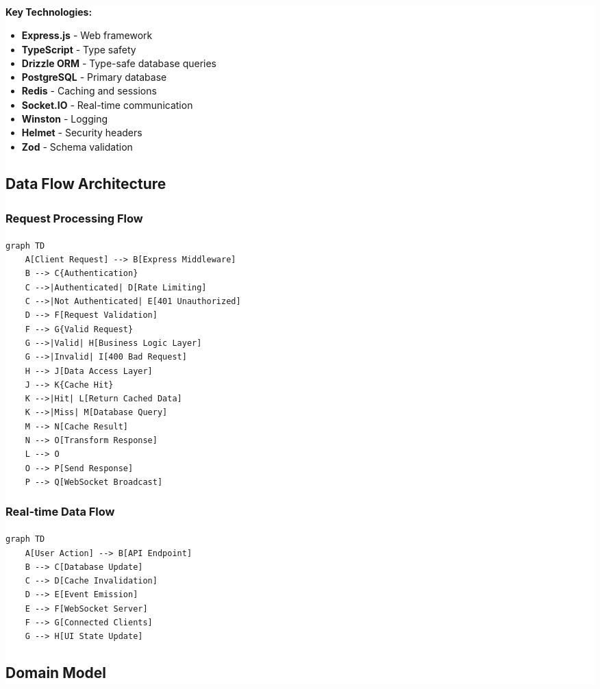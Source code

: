 **Key Technologies:**
- **Express.js** - Web framework
- **TypeScript** - Type safety
- **Drizzle ORM** - Type-safe database queries
- **PostgreSQL** - Primary database
- **Redis** - Caching and sessions
- **Socket.IO** - Real-time communication
- **Winston** - Logging
- **Helmet** - Security headers
- **Zod** - Schema validation

## Data Flow Architecture

### Request Processing Flow

```mermaid
graph TD
    A[Client Request] --> B[Express Middleware]
    B --> C{Authentication}
    C -->|Authenticated| D[Rate Limiting]
    C -->|Not Authenticated| E[401 Unauthorized]
    D --> F[Request Validation]
    F --> G{Valid Request}
    G -->|Valid| H[Business Logic Layer]
    G -->|Invalid| I[400 Bad Request]
    H --> J[Data Access Layer]
    J --> K{Cache Hit}
    K -->|Hit| L[Return Cached Data]
    K -->|Miss| M[Database Query]
    M --> N[Cache Result]
    N --> O[Transform Response]
    L --> O
    O --> P[Send Response]
    P --> Q[WebSocket Broadcast]
```

### Real-time Data Flow

```mermaid
graph TD
    A[User Action] --> B[API Endpoint]
    B --> C[Database Update]
    C --> D[Cache Invalidation]
    D --> E[Event Emission]
    E --> F[WebSocket Server]
    F --> G[Connected Clients]
    G --> H[UI State Update]
```

## Domain Model

